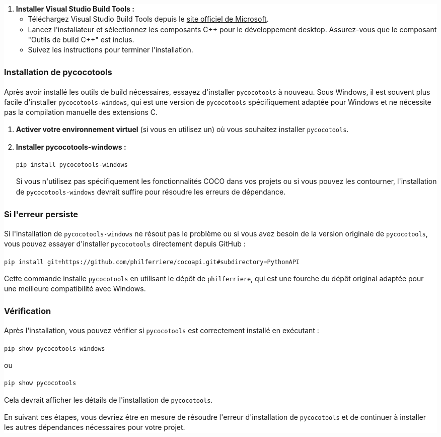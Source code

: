 1. **Installer Visual Studio Build Tools :**
   - Téléchargez Visual Studio Build Tools depuis le [site officiel de Microsoft](https://visualstudio.microsoft.com/visual-cpp-build-tools/).
   - Lancez l'installateur et sélectionnez les composants C++ pour le développement desktop. Assurez-vous que le composant "Outils de build C++" est inclus.
   - Suivez les instructions pour terminer l'installation.

### Installation de pycocotools

Après avoir installé les outils de build nécessaires, essayez d'installer `pycocotools` à nouveau. Sous Windows, il est souvent plus facile d'installer `pycocotools-windows`, qui est une version de `pycocotools` spécifiquement adaptée pour Windows et ne nécessite pas la compilation manuelle des extensions C.

1. **Activer votre environnement virtuel** (si vous en utilisez un) où vous souhaitez installer `pycocotools`.

2. **Installer pycocotools-windows :**
   ```bash
   pip install pycocotools-windows
   ```
   Si vous n'utilisez pas spécifiquement les fonctionnalités COCO dans vos projets ou si vous pouvez les contourner, l'installation de `pycocotools-windows` devrait suffire pour résoudre les erreurs de dépendance.

### Si l'erreur persiste

Si l'installation de `pycocotools-windows` ne résout pas le problème ou si vous avez besoin de la version originale de `pycocotools`, vous pouvez essayer d'installer `pycocotools` directement depuis GitHub :

```bash
pip install git+https://github.com/philferriere/cocoapi.git#subdirectory=PythonAPI
```

Cette commande installe `pycocotools` en utilisant le dépôt de `philferriere`, qui est une fourche du dépôt original adaptée pour une meilleure compatibilité avec Windows.

### Vérification

Après l'installation, vous pouvez vérifier si `pycocotools` est correctement installé en exécutant :

```bash
pip show pycocotools-windows
```
ou
```bash
pip show pycocotools
```

Cela devrait afficher les détails de l'installation de `pycocotools`.

En suivant ces étapes, vous devriez être en mesure de résoudre l'erreur d'installation de `pycocotools` et de continuer à installer les autres dépendances nécessaires pour votre projet.